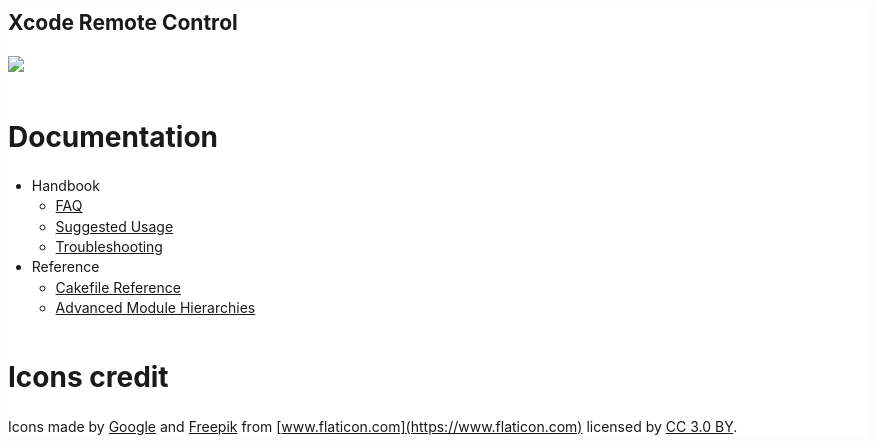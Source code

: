 ## Xcode Remote Control 

<img src='../gh-pages/Screenshot.Xcode-Menu.png' width='724'>

# Documentation

* Handbook
  * [FAQ](Documents/FAQ.md)
  * [Suggested Usage](Documents/Suggested-Usage.md)
  * [Troubleshooting](Documents/Troubleshooting.md)
* Reference
  * [Cakefile Reference]
  * [Advanced Module Hierarchies](Documents/Advanced-Module-Hierarchies.md)

[Cakefile Reference]: Documents/Cakefile.md

# Icons credit

Icons made by [Google](https://www.flaticon.com/authors/google) and
[Freepik](https://www.freepik.com) from
[www.flaticon.com](https://www.flaticon.com) licensed by
[CC 3.0 BY](http://creativecommons.org/licenses/by/3.0/).


[`brew`]: https://brew.sh
[Workbench]: https://github.com/mxcl/Workbench
[more with your Cakefile]: Documents/Cakefile.md